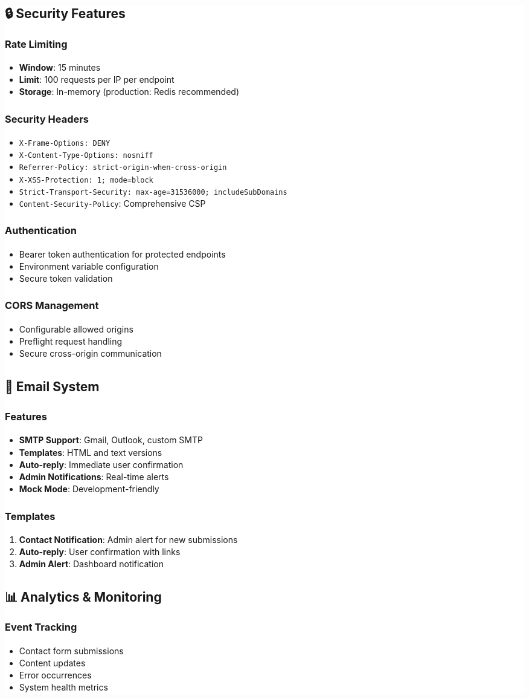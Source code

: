 ## 🔒 Security Features

### Rate Limiting
- **Window**: 15 minutes
- **Limit**: 100 requests per IP per endpoint
- **Storage**: In-memory (production: Redis recommended)

### Security Headers
- `X-Frame-Options: DENY`
- `X-Content-Type-Options: nosniff`
- `Referrer-Policy: strict-origin-when-cross-origin`
- `X-XSS-Protection: 1; mode=block`
- `Strict-Transport-Security: max-age=31536000; includeSubDomains`
- `Content-Security-Policy`: Comprehensive CSP

### Authentication
- Bearer token authentication for protected endpoints
- Environment variable configuration
- Secure token validation

### CORS Management
- Configurable allowed origins
- Preflight request handling
- Secure cross-origin communication

## 📧 Email System

### Features
- **SMTP Support**: Gmail, Outlook, custom SMTP
- **Templates**: HTML and text versions
- **Auto-reply**: Immediate user confirmation
- **Admin Notifications**: Real-time alerts
- **Mock Mode**: Development-friendly

### Templates
1. **Contact Notification**: Admin alert for new submissions
2. **Auto-reply**: User confirmation with links
3. **Admin Alert**: Dashboard notification

## 📊 Analytics & Monitoring

### Event Tracking
- Contact form submissions
- Content updates
- Error occurrences
- System health metrics
